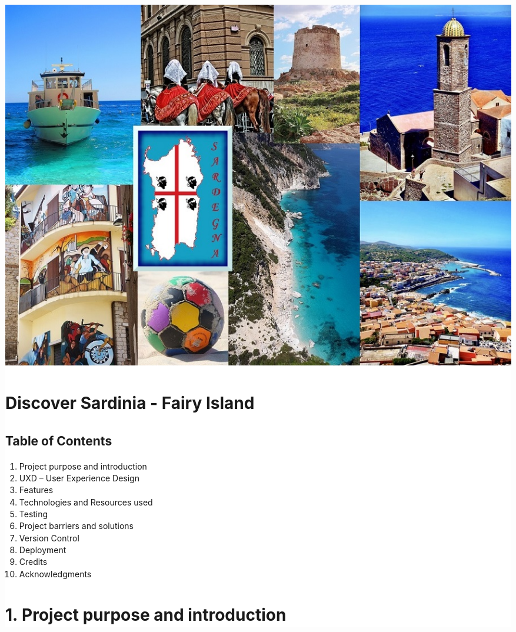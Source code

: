 <img src="assets/images/collage_flag.jpg" style="margin: 0;">

# Discover Sardinia - Fairy Island 

## Table of Contents
1. Project purpose and introduction
2. UXD – User Experience Design
3. Features
4. Technologies and Resources used
5. Testing
6. Project barriers and solutions
7. Version Control
8. Deployment
9. Credits
10. Acknowledgments

# 1. Project purpose and introduction
